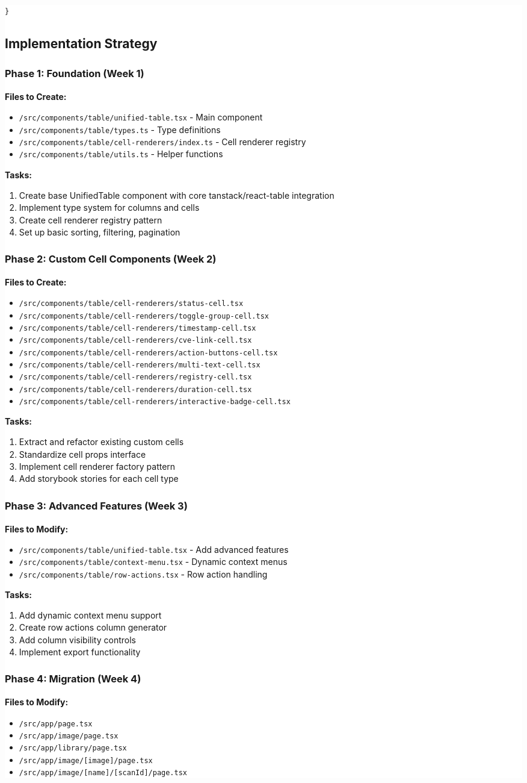 ```typescript
}
```

## Implementation Strategy

### Phase 1: Foundation (Week 1)
**Files to Create:**
- `/src/components/table/unified-table.tsx` - Main component
- `/src/components/table/types.ts` - Type definitions
- `/src/components/table/cell-renderers/index.ts` - Cell renderer registry
- `/src/components/table/utils.ts` - Helper functions

**Tasks:**
1. Create base UnifiedTable component with core tanstack/react-table integration
2. Implement type system for columns and cells
3. Create cell renderer registry pattern
4. Set up basic sorting, filtering, pagination

### Phase 2: Custom Cell Components (Week 2)
**Files to Create:**
- `/src/components/table/cell-renderers/status-cell.tsx`
- `/src/components/table/cell-renderers/toggle-group-cell.tsx`
- `/src/components/table/cell-renderers/timestamp-cell.tsx`
- `/src/components/table/cell-renderers/cve-link-cell.tsx`
- `/src/components/table/cell-renderers/action-buttons-cell.tsx`
- `/src/components/table/cell-renderers/multi-text-cell.tsx`
- `/src/components/table/cell-renderers/registry-cell.tsx`
- `/src/components/table/cell-renderers/duration-cell.tsx`
- `/src/components/table/cell-renderers/interactive-badge-cell.tsx`

**Tasks:**
1. Extract and refactor existing custom cells
2. Standardize cell props interface
3. Implement cell renderer factory pattern
4. Add storybook stories for each cell type

### Phase 3: Advanced Features (Week 3)
**Files to Modify:**
- `/src/components/table/unified-table.tsx` - Add advanced features
- `/src/components/table/context-menu.tsx` - Dynamic context menus
- `/src/components/table/row-actions.tsx` - Row action handling

**Tasks:**
1. Add dynamic context menu support
2. Create row actions column generator
3. Add column visibility controls
4. Implement export functionality

### Phase 4: Migration (Week 4)
**Files to Modify:**
- `/src/app/page.tsx`
- `/src/app/image/page.tsx`
- `/src/app/library/page.tsx`
- `/src/app/image/[image]/page.tsx`
- `/src/app/image/[name]/[scanId]/page.tsx`
